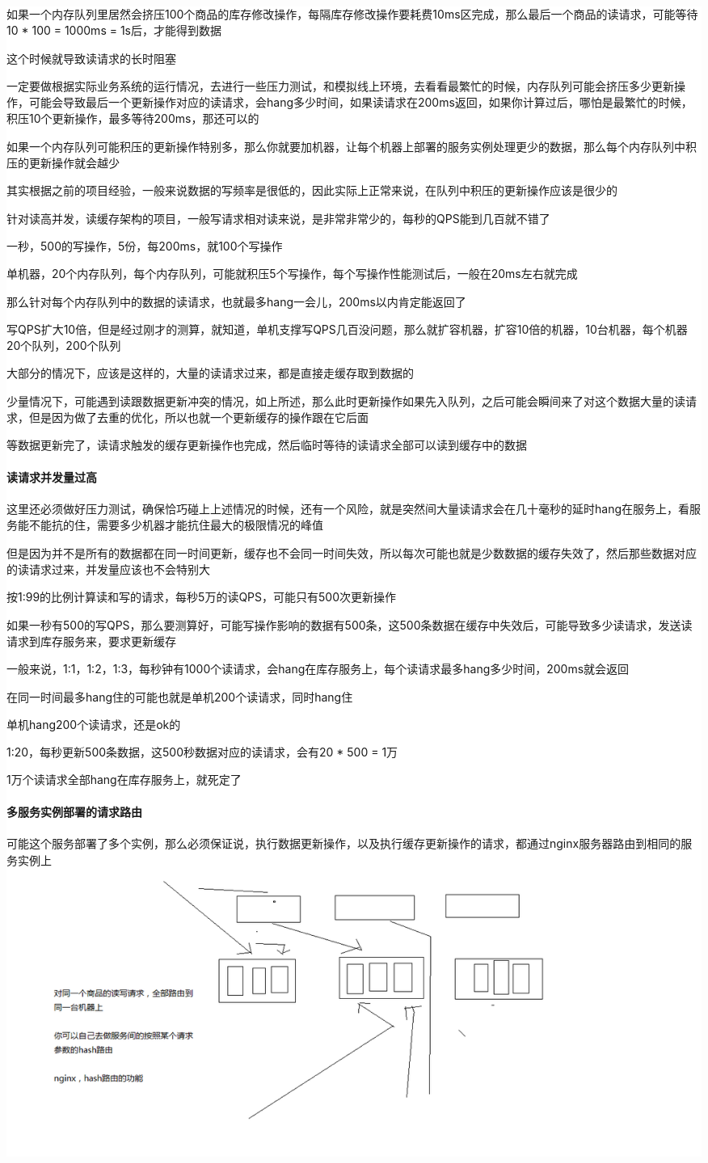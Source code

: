 如果一个内存队列里居然会挤压100个商品的库存修改操作，每隔库存修改操作要耗费10ms区完成，那么最后一个商品的读请求，可能等待10 * 100 = 1000ms = 1s后，才能得到数据

这个时候就导致读请求的长时阻塞

一定要做根据实际业务系统的运行情况，去进行一些压力测试，和模拟线上环境，去看看最繁忙的时候，内存队列可能会挤压多少更新操作，可能会导致最后一个更新操作对应的读请求，会hang多少时间，如果读请求在200ms返回，如果你计算过后，哪怕是最繁忙的时候，积压10个更新操作，最多等待200ms，那还可以的

如果一个内存队列可能积压的更新操作特别多，那么你就要加机器，让每个机器上部署的服务实例处理更少的数据，那么每个内存队列中积压的更新操作就会越少

其实根据之前的项目经验，一般来说数据的写频率是很低的，因此实际上正常来说，在队列中积压的更新操作应该是很少的

针对读高并发，读缓存架构的项目，一般写请求相对读来说，是非常非常少的，每秒的QPS能到几百就不错了

一秒，500的写操作，5份，每200ms，就100个写操作

单机器，20个内存队列，每个内存队列，可能就积压5个写操作，每个写操作性能测试后，一般在20ms左右就完成

那么针对每个内存队列中的数据的读请求，也就最多hang一会儿，200ms以内肯定能返回了

写QPS扩大10倍，但是经过刚才的测算，就知道，单机支撑写QPS几百没问题，那么就扩容机器，扩容10倍的机器，10台机器，每个机器20个队列，200个队列

大部分的情况下，应该是这样的，大量的读请求过来，都是直接走缓存取到数据的

少量情况下，可能遇到读跟数据更新冲突的情况，如上所述，那么此时更新操作如果先入队列，之后可能会瞬间来了对这个数据大量的读请求，但是因为做了去重的优化，所以也就一个更新缓存的操作跟在它后面

等数据更新完了，读请求触发的缓存更新操作也完成，然后临时等待的读请求全部可以读到缓存中的数据

#### 读请求并发量过高

这里还必须做好压力测试，确保恰巧碰上上述情况的时候，还有一个风险，就是突然间大量读请求会在几十毫秒的延时hang在服务上，看服务能不能抗的住，需要多少机器才能抗住最大的极限情况的峰值

但是因为并不是所有的数据都在同一时间更新，缓存也不会同一时间失效，所以每次可能也就是少数数据的缓存失效了，然后那些数据对应的读请求过来，并发量应该也不会特别大

按1:99的比例计算读和写的请求，每秒5万的读QPS，可能只有500次更新操作

如果一秒有500的写QPS，那么要测算好，可能写操作影响的数据有500条，这500条数据在缓存中失效后，可能导致多少读请求，发送读请求到库存服务来，要求更新缓存

一般来说，1:1，1:2，1:3，每秒钟有1000个读请求，会hang在库存服务上，每个读请求最多hang多少时间，200ms就会返回

在同一时间最多hang住的可能也就是单机200个读请求，同时hang住

单机hang200个读请求，还是ok的

1:20，每秒更新500条数据，这500秒数据对应的读请求，会有20 * 500 = 1万

1万个读请求全部hang在库存服务上，就死定了

#### 多服务实例部署的请求路由

可能这个服务部署了多个实例，那么必须保证说，执行数据更新操作，以及执行缓存更新操作的请求，都通过nginx服务器路由到相同的服务实例上

![机器级别的请求路由问题](.\images\机器级别的请求路由问题.png)
